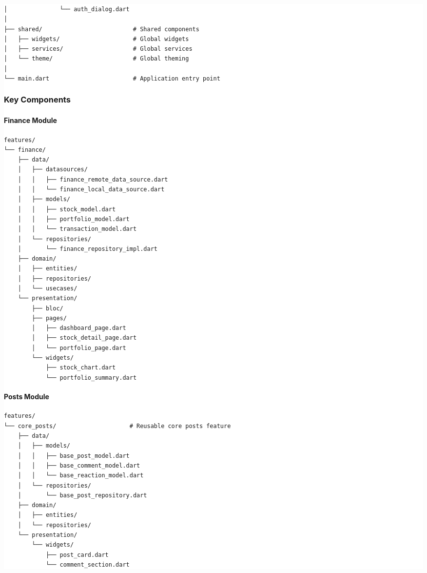 ```
│               └── auth_dialog.dart
│
├── shared/                          # Shared components
│   ├── widgets/                     # Global widgets
│   ├── services/                    # Global services
│   └── theme/                       # Global theming
│
└── main.dart                        # Application entry point
```

### Key Components

#### Finance Module
```
features/
└── finance/
    ├── data/
    │   ├── datasources/
    │   │   ├── finance_remote_data_source.dart
    │   │   └── finance_local_data_source.dart
    │   ├── models/
    │   │   ├── stock_model.dart
    │   │   ├── portfolio_model.dart
    │   │   └── transaction_model.dart
    │   └── repositories/
    │       └── finance_repository_impl.dart
    ├── domain/
    │   ├── entities/
    │   ├── repositories/
    │   └── usecases/
    └── presentation/
        ├── bloc/
        ├── pages/
        │   ├── dashboard_page.dart
        │   ├── stock_detail_page.dart
        │   └── portfolio_page.dart
        └── widgets/
            ├── stock_chart.dart
            └── portfolio_summary.dart
```

#### Posts Module
```
features/
└── core_posts/                     # Reusable core posts feature
    ├── data/
    │   ├── models/
    │   │   ├── base_post_model.dart
    │   │   ├── base_comment_model.dart
    │   │   └── base_reaction_model.dart
    │   └── repositories/
    │       └── base_post_repository.dart
    ├── domain/
    │   ├── entities/
    │   └── repositories/
    └── presentation/
        └── widgets/
            ├── post_card.dart
            └── comment_section.dart
```
